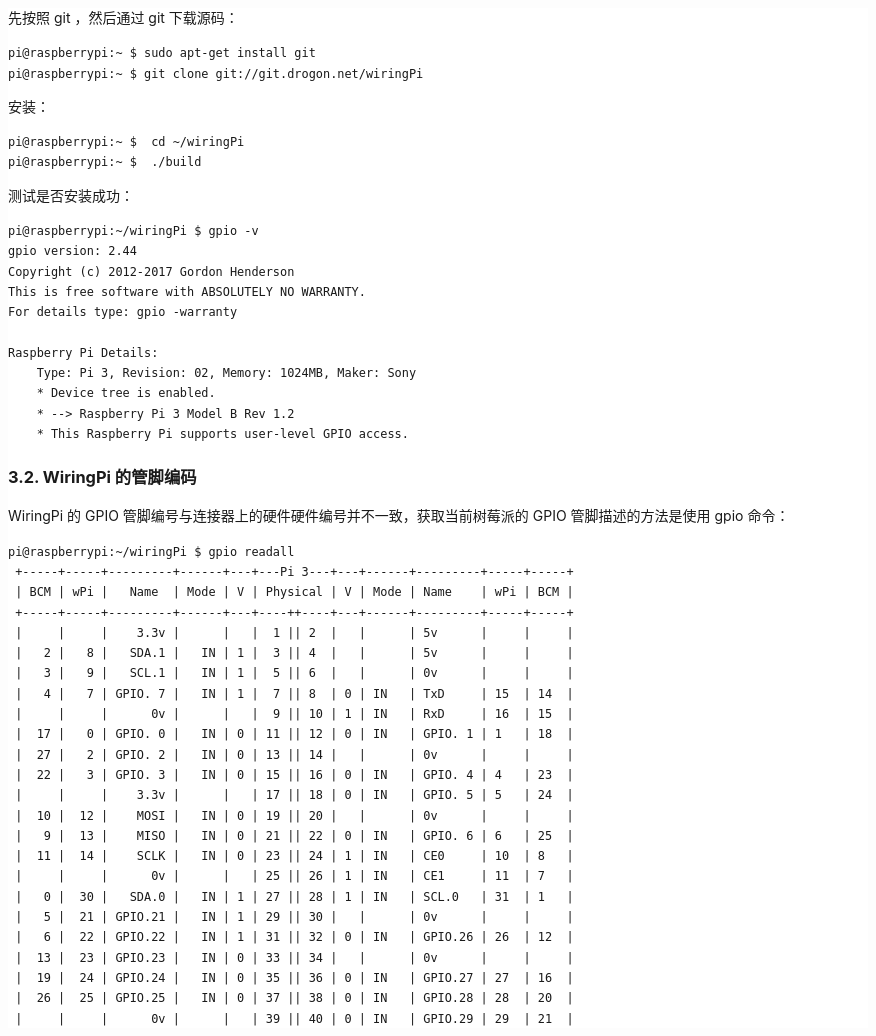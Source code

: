 先按照 git ，然后通过 git 下载源码：

    pi@raspberrypi:~ $ sudo apt-get install git
    pi@raspberrypi:~ $ git clone git://git.drogon.net/wiringPi

安装：

    pi@raspberrypi:~ $  cd ~/wiringPi
    pi@raspberrypi:~ $  ./build

测试是否安装成功：

    pi@raspberrypi:~/wiringPi $ gpio -v
    gpio version: 2.44
    Copyright (c) 2012-2017 Gordon Henderson
    This is free software with ABSOLUTELY NO WARRANTY.
    For details type: gpio -warranty
    
    Raspberry Pi Details:
        Type: Pi 3, Revision: 02, Memory: 1024MB, Maker: Sony
        * Device tree is enabled. 
        * --> Raspberry Pi 3 Model B Rev 1.2
        * This Raspberry Pi supports user-level GPIO access.

### 3.2. WiringPi 的管脚编码

WiringPi 的 GPIO 管脚编号与连接器上的硬件硬件编号并不一致，获取当前树莓派的 GPIO 管脚描述的方法是使用 gpio 命令：
    
    pi@raspberrypi:~/wiringPi $ gpio readall
     +-----+-----+---------+------+---+---Pi 3---+---+------+---------+-----+-----+
     | BCM | wPi |   Name  | Mode | V | Physical | V | Mode | Name    | wPi | BCM |
     +-----+-----+---------+------+---+----++----+---+------+---------+-----+-----+
     |     |     |    3.3v |      |   |  1 || 2  |   |      | 5v      |     |     |
     |   2 |   8 |   SDA.1 |   IN | 1 |  3 || 4  |   |      | 5v      |     |     |
     |   3 |   9 |   SCL.1 |   IN | 1 |  5 || 6  |   |      | 0v      |     |     |
     |   4 |   7 | GPIO. 7 |   IN | 1 |  7 || 8  | 0 | IN   | TxD     | 15  | 14  |
     |     |     |      0v |      |   |  9 || 10 | 1 | IN   | RxD     | 16  | 15  |
     |  17 |   0 | GPIO. 0 |   IN | 0 | 11 || 12 | 0 | IN   | GPIO. 1 | 1   | 18  |
     |  27 |   2 | GPIO. 2 |   IN | 0 | 13 || 14 |   |      | 0v      |     |     |
     |  22 |   3 | GPIO. 3 |   IN | 0 | 15 || 16 | 0 | IN   | GPIO. 4 | 4   | 23  |
     |     |     |    3.3v |      |   | 17 || 18 | 0 | IN   | GPIO. 5 | 5   | 24  |
     |  10 |  12 |    MOSI |   IN | 0 | 19 || 20 |   |      | 0v      |     |     |
     |   9 |  13 |    MISO |   IN | 0 | 21 || 22 | 0 | IN   | GPIO. 6 | 6   | 25  |
     |  11 |  14 |    SCLK |   IN | 0 | 23 || 24 | 1 | IN   | CE0     | 10  | 8   |
     |     |     |      0v |      |   | 25 || 26 | 1 | IN   | CE1     | 11  | 7   |
     |   0 |  30 |   SDA.0 |   IN | 1 | 27 || 28 | 1 | IN   | SCL.0   | 31  | 1   |
     |   5 |  21 | GPIO.21 |   IN | 1 | 29 || 30 |   |      | 0v      |     |     |
     |   6 |  22 | GPIO.22 |   IN | 1 | 31 || 32 | 0 | IN   | GPIO.26 | 26  | 12  |
     |  13 |  23 | GPIO.23 |   IN | 0 | 33 || 34 |   |      | 0v      |     |     |
     |  19 |  24 | GPIO.24 |   IN | 0 | 35 || 36 | 0 | IN   | GPIO.27 | 27  | 16  |
     |  26 |  25 | GPIO.25 |   IN | 0 | 37 || 38 | 0 | IN   | GPIO.28 | 28  | 20  |
     |     |     |      0v |      |   | 39 || 40 | 0 | IN   | GPIO.29 | 29  | 21  |